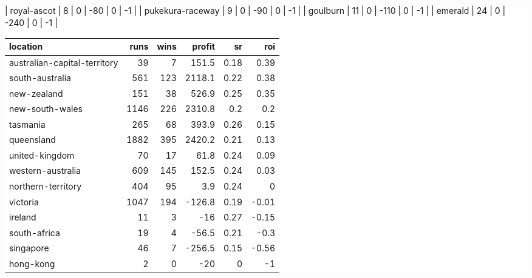 | royal-ascot                |      8 |      0 |    -80   | 0    | -1    |
| pukekura-raceway           |      9 |      0 |    -90   | 0    | -1    |
| goulburn                   |     11 |      0 |   -110   | 0    | -1    |
| emerald                    |     24 |      0 |   -240   | 0    | -1    |

| location                     |   runs |   wins |   profit |   sr |   roi |
|:-----------------------------|-------:|-------:|---------:|-----:|------:|
| australian-capital-territory |     39 |      7 |    151.5 | 0.18 |  0.39 |
| south-australia              |    561 |    123 |   2118.1 | 0.22 |  0.38 |
| new-zealand                  |    151 |     38 |    526.9 | 0.25 |  0.35 |
| new-south-wales              |   1146 |    226 |   2310.8 | 0.2  |  0.2  |
| tasmania                     |    265 |     68 |    393.9 | 0.26 |  0.15 |
| queensland                   |   1882 |    395 |   2420.2 | 0.21 |  0.13 |
| united-kingdom               |     70 |     17 |     61.8 | 0.24 |  0.09 |
| western-australia            |    609 |    145 |    152.5 | 0.24 |  0.03 |
| northern-territory           |    404 |     95 |      3.9 | 0.24 |  0    |
| victoria                     |   1047 |    194 |   -126.8 | 0.19 | -0.01 |
| ireland                      |     11 |      3 |    -16   | 0.27 | -0.15 |
| south-africa                 |     19 |      4 |    -56.5 | 0.21 | -0.3  |
| singapore                    |     46 |      7 |   -256.5 | 0.15 | -0.56 |
| hong-kong                    |      2 |      0 |    -20   | 0    | -1    |